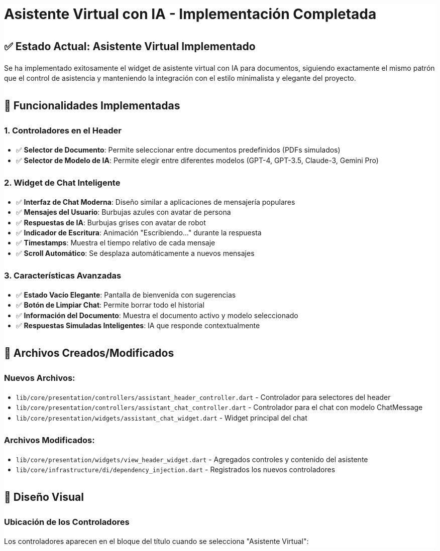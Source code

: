 # Asistente Virtual con IA - Implementación Completada

## ✅ **Estado Actual: Asistente Virtual Implementado**

Se ha implementado exitosamente el widget de asistente virtual con IA para documentos, siguiendo exactamente el mismo patrón que el control de asistencia y manteniendo la integración con el estilo minimalista y elegante del proyecto.

## 🎯 **Funcionalidades Implementadas**

### **1. Controladores en el Header**
- ✅ **Selector de Documento**: Permite seleccionar entre documentos predefinidos (PDFs simulados)
- ✅ **Selector de Modelo de IA**: Permite elegir entre diferentes modelos (GPT-4, GPT-3.5, Claude-3, Gemini Pro)

### **2. Widget de Chat Inteligente**
- ✅ **Interfaz de Chat Moderna**: Diseño similar a aplicaciones de mensajería populares
- ✅ **Mensajes del Usuario**: Burbujas azules con avatar de persona
- ✅ **Respuestas de IA**: Burbujas grises con avatar de robot
- ✅ **Indicador de Escritura**: Animación "Escribiendo..." durante la respuesta
- ✅ **Timestamps**: Muestra el tiempo relativo de cada mensaje
- ✅ **Scroll Automático**: Se desplaza automáticamente a nuevos mensajes

### **3. Características Avanzadas**
- ✅ **Estado Vacío Elegante**: Pantalla de bienvenida con sugerencias
- ✅ **Botón de Limpiar Chat**: Permite borrar todo el historial
- ✅ **Información del Documento**: Muestra el documento activo y modelo seleccionado
- ✅ **Respuestas Simuladas Inteligentes**: IA que responde contextualmente

## 📁 **Archivos Creados/Modificados**

### **Nuevos Archivos:**
- `lib/core/presentation/controllers/assistant_header_controller.dart` - Controlador para selectores del header
- `lib/core/presentation/controllers/assistant_chat_controller.dart` - Controlador para el chat con modelo ChatMessage
- `lib/core/presentation/widgets/assistant_chat_widget.dart` - Widget principal del chat

### **Archivos Modificados:**
- `lib/core/presentation/widgets/view_header_widget.dart` - Agregados controles y contenido del asistente
- `lib/core/infrastructure/di/dependency_injection.dart` - Registrados los nuevos controladores

## 🎨 **Diseño Visual**

### **Ubicación de los Controladores**
Los controladores aparecen en el bloque del título cuando se selecciona "Asistente Virtual":
